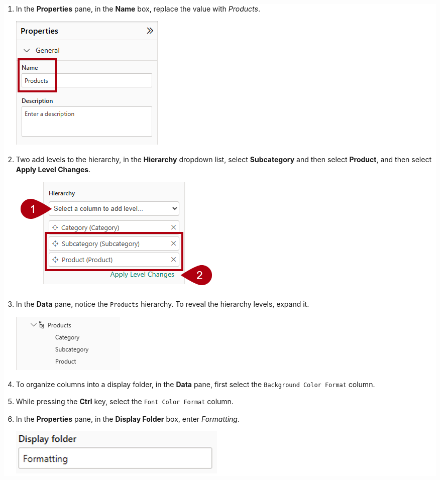 1. In the **Properties** pane, in the **Name** box, replace the value with _Products_.

    ![Picture 11](Linked_image_Files/03-configure-semantic-model-create-hierarchy-rename.png)

1. Two add levels to the hierarchy, in the **Hierarchy** dropdown list, select **Subcategory** and then select **Product**, and then select **Apply Level Changes**.

    ![Picture 12](Linked_image_Files/03-configure-semantic-model-create-hierarchy-levels.png)

1. In the **Data** pane, notice the `Products` hierarchy. To reveal the hierarchy levels, expand it.

    ![Picture 13](Linked_image_Files/03-configure-semantic-model_image28.png)

1. To organize columns into a display folder, in the **Data** pane, first select the `Background Color Format` column.

1. While pressing the **Ctrl** key, select the `Font Color Format` column.

1. In the **Properties** pane, in the **Display Folder** box, enter _Formatting_.

    ![Picture 30](Linked_image_Files/03-configure-semantic-model_image30.png)
